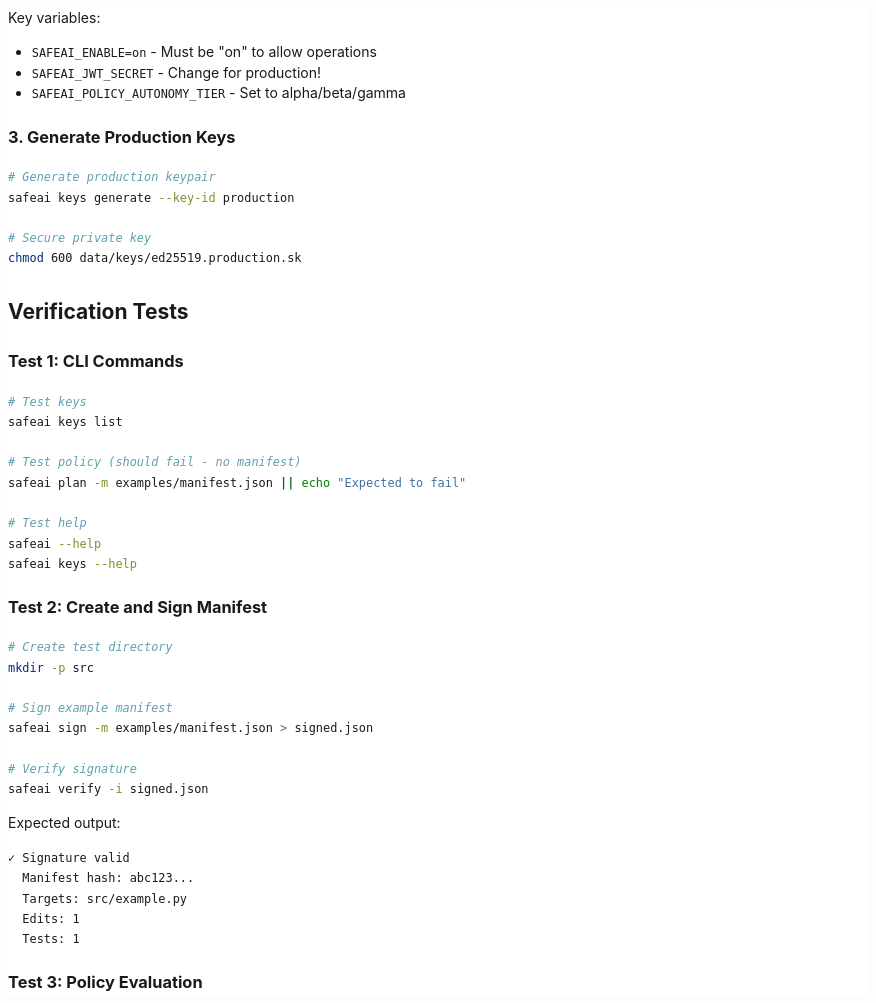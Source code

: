 Key variables:
- `SAFEAI_ENABLE=on` - Must be "on" to allow operations
- `SAFEAI_JWT_SECRET` - Change for production!
- `SAFEAI_POLICY_AUTONOMY_TIER` - Set to alpha/beta/gamma

### 3. Generate Production Keys

```bash
# Generate production keypair
safeai keys generate --key-id production

# Secure private key
chmod 600 data/keys/ed25519.production.sk
```

## Verification Tests

### Test 1: CLI Commands

```bash
# Test keys
safeai keys list

# Test policy (should fail - no manifest)
safeai plan -m examples/manifest.json || echo "Expected to fail"

# Test help
safeai --help
safeai keys --help
```

### Test 2: Create and Sign Manifest

```bash
# Create test directory
mkdir -p src

# Sign example manifest
safeai sign -m examples/manifest.json > signed.json

# Verify signature
safeai verify -i signed.json
```

Expected output:
```
✓ Signature valid
  Manifest hash: abc123...
  Targets: src/example.py
  Edits: 1
  Tests: 1
```

### Test 3: Policy Evaluation
